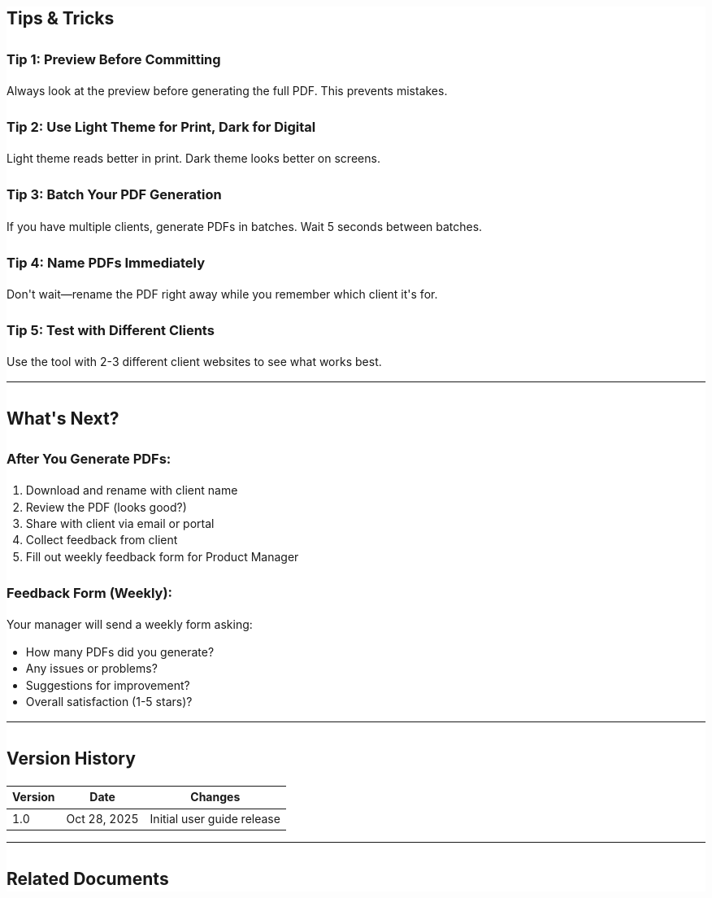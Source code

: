 
## Tips & Tricks

### Tip 1: Preview Before Committing
Always look at the preview before generating the full PDF. This prevents mistakes.

### Tip 2: Use Light Theme for Print, Dark for Digital
Light theme reads better in print. Dark theme looks better on screens.

### Tip 3: Batch Your PDF Generation
If you have multiple clients, generate PDFs in batches. Wait 5 seconds between batches.

### Tip 4: Name PDFs Immediately
Don't wait—rename the PDF right away while you remember which client it's for.

### Tip 5: Test with Different Clients
Use the tool with 2-3 different client websites to see what works best.

---

## What's Next?

### After You Generate PDFs:
1. Download and rename with client name
2. Review the PDF (looks good?)
3. Share with client via email or portal
4. Collect feedback from client
5. Fill out weekly feedback form for Product Manager

### Feedback Form (Weekly):
Your manager will send a weekly form asking:
- How many PDFs did you generate?
- Any issues or problems?
- Suggestions for improvement?
- Overall satisfaction (1-5 stars)?

---

## Version History

| Version | Date | Changes |
|---------|------|---------|
| 1.0 | Oct 28, 2025 | Initial user guide release |

---

## Related Documents
